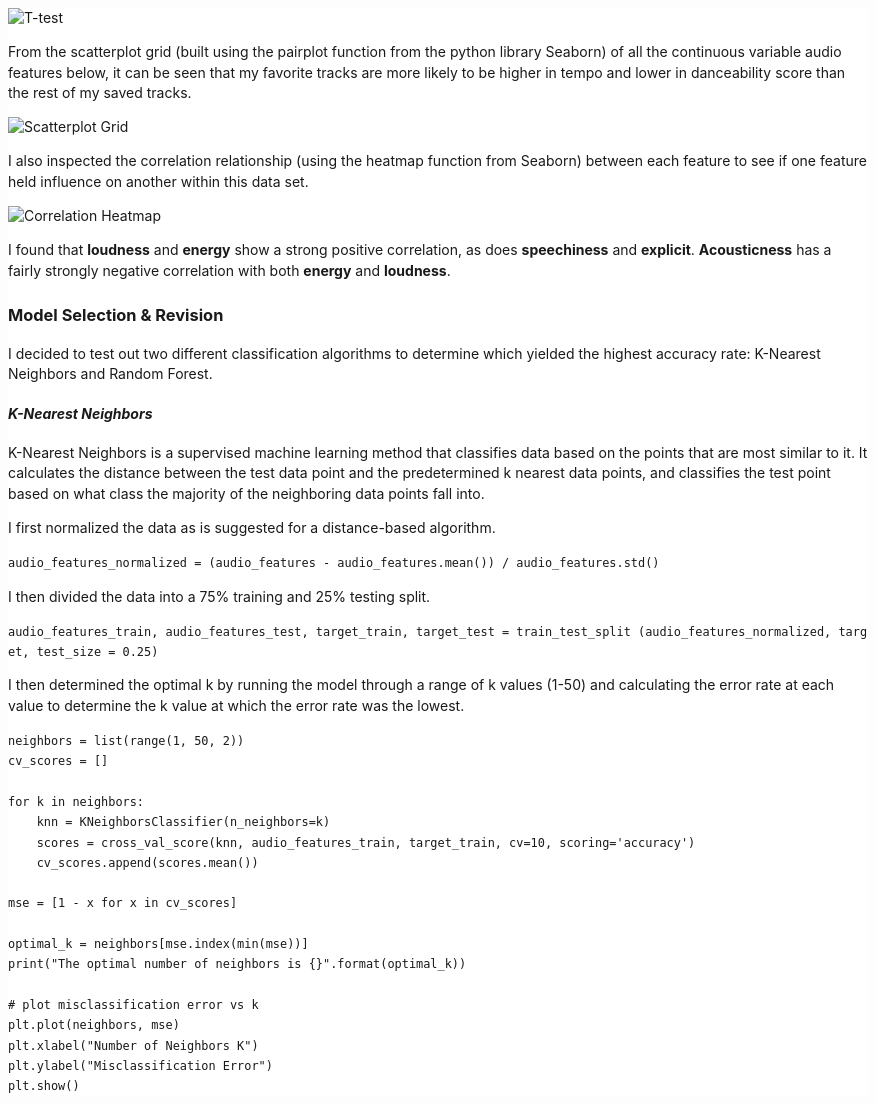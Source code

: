 ![T-test](/static/images/my-soundtrack/t-test.png)

From the scatterplot grid (built using the pairplot function from the python library Seaborn) of all the continuous variable audio features below, it can be seen that my favorite tracks are more likely to be higher in tempo and lower in danceability score than the rest of my saved tracks.

![Scatterplot Grid](/static/images/my-soundtrack/scatterplot-grid.png)

I also inspected the correlation relationship (using the heatmap function from Seaborn) between each feature to see if one feature held influence on another within this data set.

![Correlation Heatmap](/static/images/my-soundtrack/correlation-heatmap.png)

I found that **loudness** and **energy** show a strong positive correlation, as does **speechiness** and **explicit**. **Acousticness** has a fairly strongly negative correlation with both **energy** and **loudness**.

### Model Selection & Revision

I decided to test out two different classification algorithms to determine which yielded the highest accuracy rate: K-Nearest Neighbors and Random Forest.

#### _K-Nearest Neighbors_

K-Nearest Neighbors is a supervised machine learning method that classifies data based on the points that are most similar to it. It calculates the distance between the test data point and the predetermined k nearest data points, and classifies the test point based on what class the majority of the neighboring data points fall into.

I first normalized the data as is suggested for a distance-based algorithm.

    audio_features_normalized = (audio_features - audio_features.mean()) / audio_features.std()

I then divided the data into a 75% training and 25% testing split.

    audio_features_train, audio_features_test, target_train, target_test = train_test_split (audio_features_normalized, target, test_size = 0.25)

I then determined the optimal k by running the model through a range of k values (1-50) and calculating the error rate at each value to determine the k value at which the error rate was the lowest.

    neighbors = list(range(1, 50, 2))
    cv_scores = []
    
    for k in neighbors:
        knn = KNeighborsClassifier(n_neighbors=k)
        scores = cross_val_score(knn, audio_features_train, target_train, cv=10, scoring='accuracy')
        cv_scores.append(scores.mean())
        
    mse = [1 - x for x in cv_scores]
    
    optimal_k = neighbors[mse.index(min(mse))]
    print("The optimal number of neighbors is {}".format(optimal_k))
    
    # plot misclassification error vs k
    plt.plot(neighbors, mse)
    plt.xlabel("Number of Neighbors K")
    plt.ylabel("Misclassification Error")
    plt.show()
